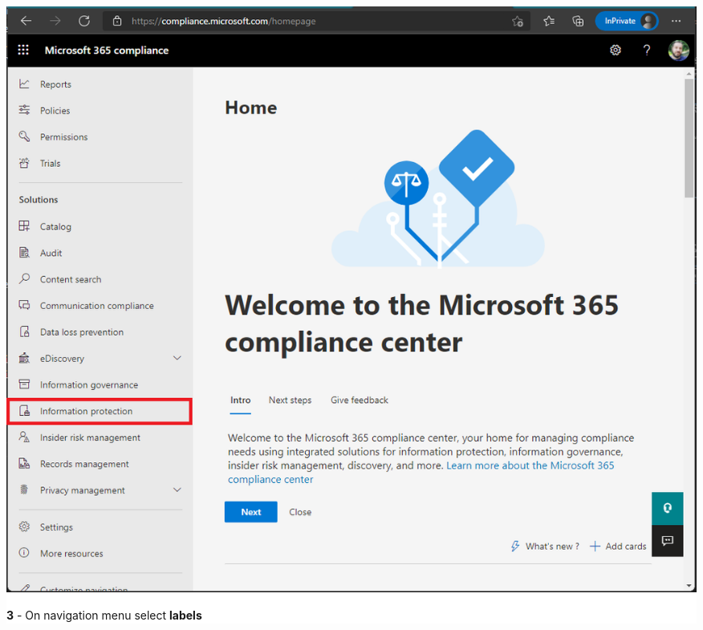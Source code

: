 ![](/assets/images/M365-Sensitive-labels/M365-Sensitive-labels-1.png)  


**3** - On navigation menu select **labels**